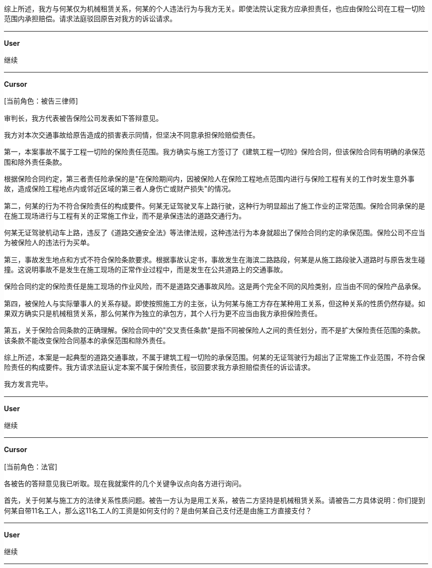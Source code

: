 综上所述，我方与何某仅为机械租赁关系，何某的个人违法行为与我方无关。即使法院认定我方应承担责任，也应由保险公司在工程一切险范围内承担赔偿。请求法庭驳回原告对我方的诉讼请求。

---

**User**

继续

---

**Cursor**

[当前角色：被告三律师]

审判长，我方代表被告保险公司发表如下答辩意见。

我方对本次交通事故给原告造成的损害表示同情，但坚决不同意承担保险赔偿责任。

第一，本案事故不属于工程一切险的保险责任范围。我方确实与施工方签订了《建筑工程一切险》保险合同，但该保险合同有明确的承保范围和除外责任条款。

根据保险合同约定，第三者责任险承保的是"在保险期间内，因被保险人在保险工程地点范围内进行与保险工程有关的工作时发生意外事故，造成保险工程地点内或邻近区域的第三者人身伤亡或财产损失"的情况。

第二，何某的行为不符合保险责任的构成要件。何某无证驾驶叉车上路行驶，这种行为明显超出了施工作业的正常范围。保险合同承保的是在施工现场进行与工程有关的正常施工作业，而不是承保违法的道路交通行为。

何某无证驾驶机动车上路，违反了《道路交通安全法》等法律法规，这种违法行为本身就超出了保险合同约定的承保范围。保险公司不应当为被保险人的违法行为买单。

第三，事故发生地点和方式不符合保险条款要求。根据事故认定书，事故发生在海滨二路路段，何某是从施工路段驶入道路时与原告发生碰撞。这说明事故不是发生在施工现场的正常作业过程中，而是发生在公共道路上的交通事故。

保险合同约定的保险责任是施工现场的作业风险，而不是道路交通事故风险。这是两个完全不同的风险类别，应当由不同的保险产品承保。

第四，被保险人与实际肇事人的关系存疑。即使按照施工方的主张，认为何某与施工方存在某种用工关系，但这种关系的性质仍然存疑。如果双方确实只是机械租赁关系，那么何某作为独立的承包方，其个人行为更不应当由我方承担保险责任。

第五，关于保险合同条款的正确理解。保险合同中的"交叉责任条款"是指不同被保险人之间的责任划分，而不是扩大保险责任范围的条款。该条款不能改变保险合同基本的承保范围和除外责任。

综上所述，本案是一起典型的道路交通事故，不属于建筑工程一切险的承保范围。何某的无证驾驶行为超出了正常施工作业范围，不符合保险责任的构成要件。我方请求法庭认定本案不属于保险责任，驳回要求我方承担赔偿责任的诉讼请求。

我方发言完毕。

---

**User**

继续

---

**Cursor**

[当前角色：法官]

各被告的答辩意见我已听取。现在我就案件的几个关键争议点向各方进行询问。

首先，关于何某与施工方的法律关系性质问题。被告一方认为是用工关系，被告二方坚持是机械租赁关系。请被告二方具体说明：你们提到何某自带11名工人，那么这11名工人的工资是如何支付的？是由何某自己支付还是由施工方直接支付？

---

**User**

继续

---